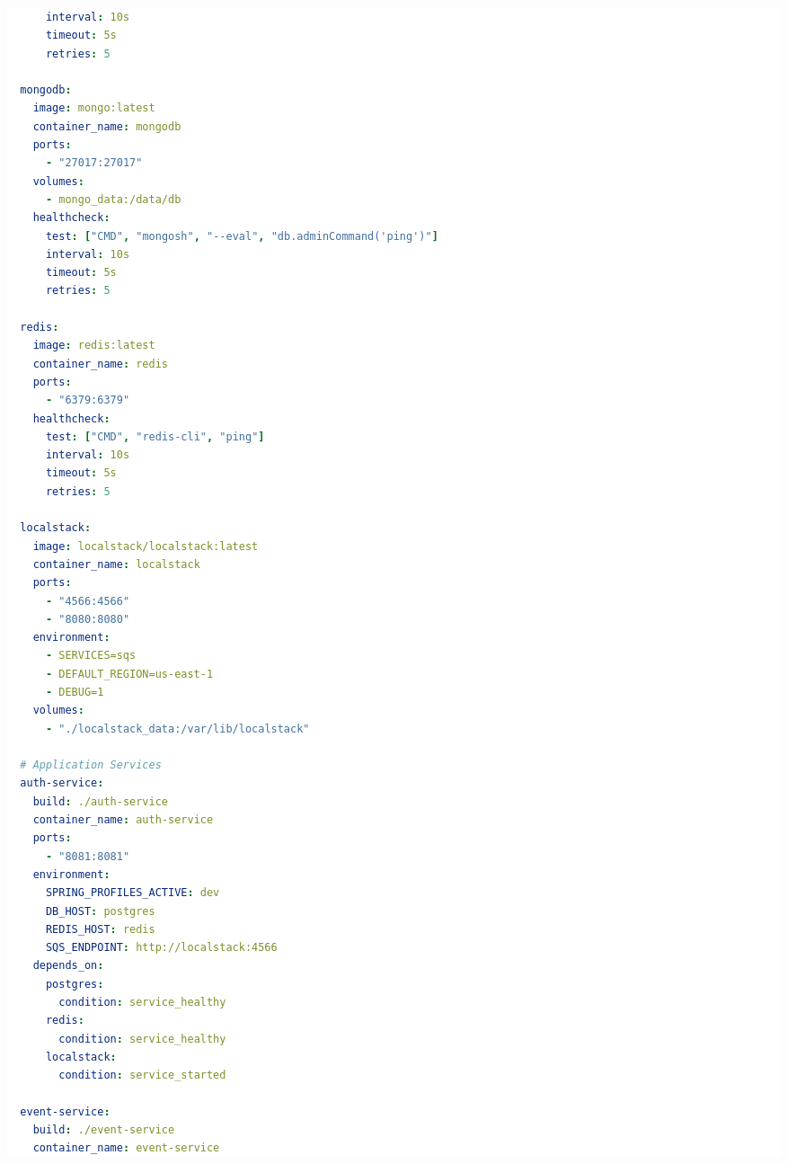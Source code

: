 ```yaml
      interval: 10s
      timeout: 5s
      retries: 5

  mongodb:
    image: mongo:latest
    container_name: mongodb
    ports:
      - "27017:27017"
    volumes:
      - mongo_data:/data/db
    healthcheck:
      test: ["CMD", "mongosh", "--eval", "db.adminCommand('ping')"]
      interval: 10s
      timeout: 5s
      retries: 5

  redis:
    image: redis:latest
    container_name: redis
    ports:
      - "6379:6379"
    healthcheck:
      test: ["CMD", "redis-cli", "ping"]
      interval: 10s
      timeout: 5s
      retries: 5

  localstack:
    image: localstack/localstack:latest
    container_name: localstack
    ports:
      - "4566:4566"
      - "8080:8080"
    environment:
      - SERVICES=sqs
      - DEFAULT_REGION=us-east-1
      - DEBUG=1
    volumes:
      - "./localstack_data:/var/lib/localstack"

  # Application Services
  auth-service:
    build: ./auth-service
    container_name: auth-service
    ports:
      - "8081:8081"
    environment:
      SPRING_PROFILES_ACTIVE: dev
      DB_HOST: postgres
      REDIS_HOST: redis
      SQS_ENDPOINT: http://localstack:4566
    depends_on:
      postgres:
        condition: service_healthy
      redis:
        condition: service_healthy
      localstack:
        condition: service_started

  event-service:
    build: ./event-service
    container_name: event-service
```